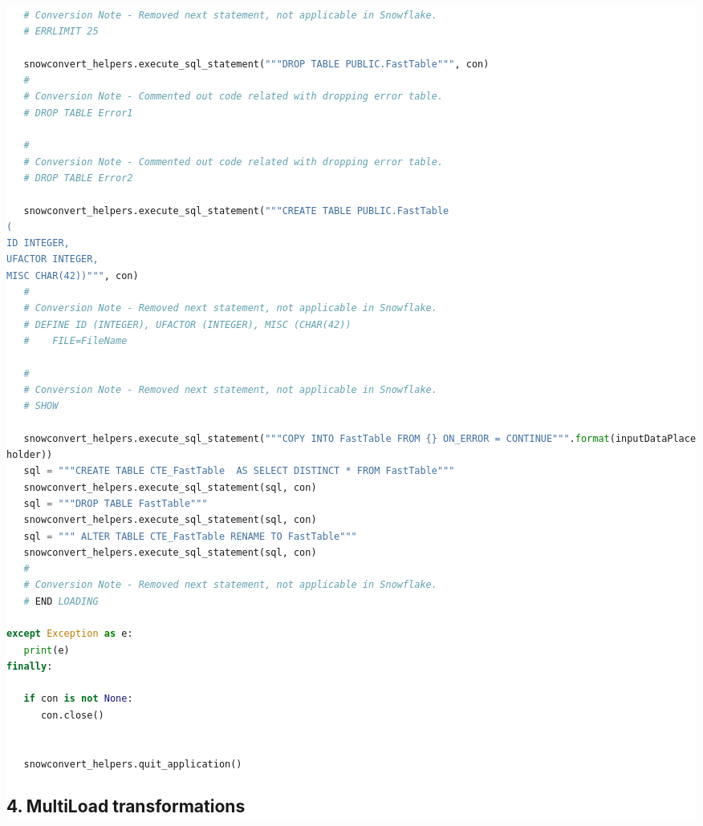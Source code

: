```python
   # Conversion Note - Removed next statement, not applicable in Snowflake.
   # ERRLIMIT 25

   snowconvert_helpers.execute_sql_statement("""DROP TABLE PUBLIC.FastTable""", con)
   # 
   # Conversion Note - Commented out code related with dropping error table.
   # DROP TABLE Error1

   # 
   # Conversion Note - Commented out code related with dropping error table.
   # DROP TABLE Error2

   snowconvert_helpers.execute_sql_statement("""CREATE TABLE PUBLIC.FastTable
(
ID INTEGER,
UFACTOR INTEGER,
MISC CHAR(42))""", con)
   # 
   # Conversion Note - Removed next statement, not applicable in Snowflake.
   # DEFINE ID (INTEGER), UFACTOR (INTEGER), MISC (CHAR(42))
   #    FILE=FileName

   # 
   # Conversion Note - Removed next statement, not applicable in Snowflake.
   # SHOW

   snowconvert_helpers.execute_sql_statement("""COPY INTO FastTable FROM {} ON_ERROR = CONTINUE""".format(inputDataPlaceholder))
   sql = """CREATE TABLE CTE_FastTable  AS SELECT DISTINCT * FROM FastTable"""
   snowconvert_helpers.execute_sql_statement(sql, con)
   sql = """DROP TABLE FastTable"""
   snowconvert_helpers.execute_sql_statement(sql, con)
   sql = """ ALTER TABLE CTE_FastTable RENAME TO FastTable"""
   snowconvert_helpers.execute_sql_statement(sql, con)
   # 
   # Conversion Note - Removed next statement, not applicable in Snowflake.
   # END LOADING

except Exception as e:
   print(e)
finally:

   if con is not None:
      con.close()


   snowconvert_helpers.quit_application()
```

## 4. MultiLoad transformations
